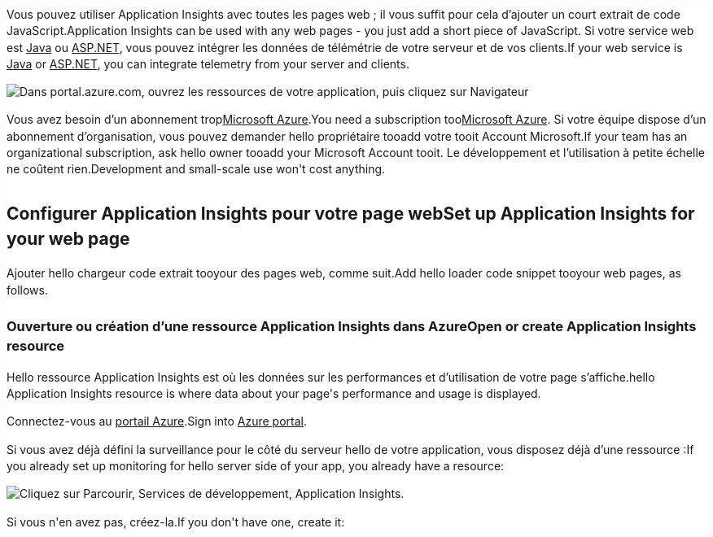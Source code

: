 <span data-ttu-id="eaccc-110">Vous pouvez utiliser Application Insights avec toutes les pages web ; il vous suffit pour cela d’ajouter un court extrait de code JavaScript.</span><span class="sxs-lookup"><span data-stu-id="eaccc-110">Application Insights can be used with any web pages - you just add a short piece of JavaScript.</span></span> <span data-ttu-id="eaccc-111">Si votre service web est [Java](app-insights-java-get-started.md) ou [ASP.NET](app-insights-asp-net.md), vous pouvez intégrer les données de télémétrie de votre serveur et de vos clients.</span><span class="sxs-lookup"><span data-stu-id="eaccc-111">If your web service is [Java](app-insights-java-get-started.md) or [ASP.NET](app-insights-asp-net.md), you can integrate telemetry from your server and clients.</span></span>

![Dans portal.azure.com, ouvrez les ressources de votre application, puis cliquez sur Navigateur](./media/app-insights-javascript/03.png)

<span data-ttu-id="eaccc-113">Vous avez besoin d’un abonnement trop[Microsoft Azure](https://azure.com).</span><span class="sxs-lookup"><span data-stu-id="eaccc-113">You need a subscription too[Microsoft Azure](https://azure.com).</span></span> <span data-ttu-id="eaccc-114">Si votre équipe dispose d’un abonnement d’organisation, vous pouvez demander hello propriétaire tooadd votre tooit Account Microsoft.</span><span class="sxs-lookup"><span data-stu-id="eaccc-114">If your team has an organizational subscription, ask hello owner tooadd your Microsoft Account tooit.</span></span> <span data-ttu-id="eaccc-115">Le développement et l’utilisation à petite échelle ne coûtent rien.</span><span class="sxs-lookup"><span data-stu-id="eaccc-115">Development and small-scale use won't cost anything.</span></span>

## <a name="set-up-application-insights-for-your-web-page"></a><span data-ttu-id="eaccc-116">Configurer Application Insights pour votre page web</span><span class="sxs-lookup"><span data-stu-id="eaccc-116">Set up Application Insights for your web page</span></span>
<span data-ttu-id="eaccc-117">Ajouter hello chargeur code extrait tooyour des pages web, comme suit.</span><span class="sxs-lookup"><span data-stu-id="eaccc-117">Add hello loader code snippet tooyour web pages, as follows.</span></span>

### <a name="open-or-create-application-insights-resource"></a><span data-ttu-id="eaccc-118">Ouverture ou création d’une ressource Application Insights dans Azure</span><span class="sxs-lookup"><span data-stu-id="eaccc-118">Open or create Application Insights resource</span></span>
<span data-ttu-id="eaccc-119">Hello ressource Application Insights est où les données sur les performances et d’utilisation de votre page s’affiche.</span><span class="sxs-lookup"><span data-stu-id="eaccc-119">hello Application Insights resource is where data about your page's performance and usage is displayed.</span></span> 

<span data-ttu-id="eaccc-120">Connectez-vous au [portail Azure](https://portal.azure.com).</span><span class="sxs-lookup"><span data-stu-id="eaccc-120">Sign into [Azure portal](https://portal.azure.com).</span></span>

<span data-ttu-id="eaccc-121">Si vous avez déjà défini la surveillance pour le côté du serveur hello de votre application, vous disposez déjà d’une ressource :</span><span class="sxs-lookup"><span data-stu-id="eaccc-121">If you already set up monitoring for hello server side of your app, you already have a resource:</span></span>

![Cliquez sur Parcourir, Services de développement, Application Insights.](./media/app-insights-javascript/01-find.png)

<span data-ttu-id="eaccc-123">Si vous n'en avez pas, créez-la.</span><span class="sxs-lookup"><span data-stu-id="eaccc-123">If you don't have one, create it:</span></span>

